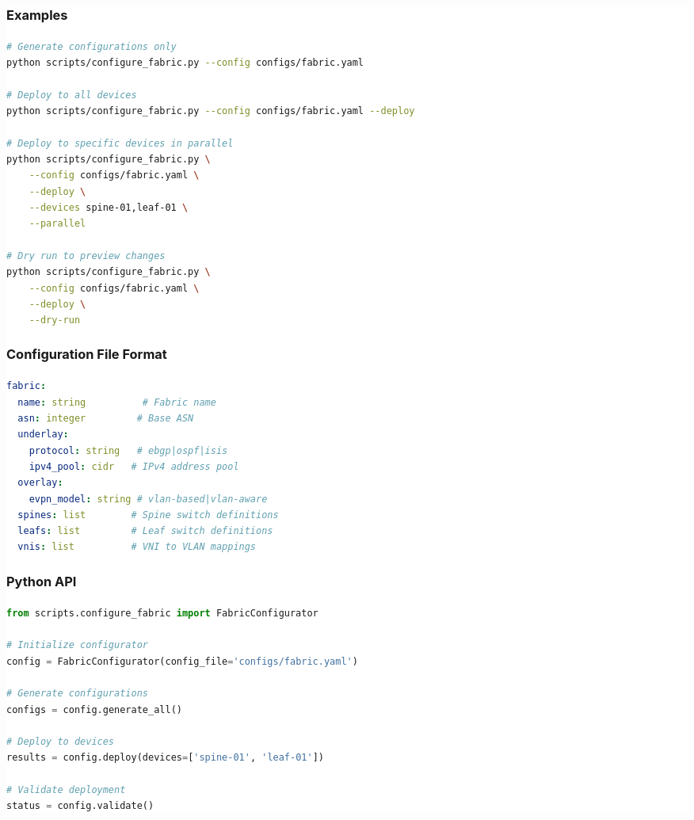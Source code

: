 ### Examples

```bash
# Generate configurations only
python scripts/configure_fabric.py --config configs/fabric.yaml

# Deploy to all devices
python scripts/configure_fabric.py --config configs/fabric.yaml --deploy

# Deploy to specific devices in parallel
python scripts/configure_fabric.py \
    --config configs/fabric.yaml \
    --deploy \
    --devices spine-01,leaf-01 \
    --parallel

# Dry run to preview changes
python scripts/configure_fabric.py \
    --config configs/fabric.yaml \
    --deploy \
    --dry-run
```

### Configuration File Format

```yaml
fabric:
  name: string          # Fabric name
  asn: integer         # Base ASN
  underlay:
    protocol: string   # ebgp|ospf|isis
    ipv4_pool: cidr   # IPv4 address pool
  overlay:
    evpn_model: string # vlan-based|vlan-aware
  spines: list        # Spine switch definitions
  leafs: list         # Leaf switch definitions
  vnis: list          # VNI to VLAN mappings
```

### Python API

```python
from scripts.configure_fabric import FabricConfigurator

# Initialize configurator
config = FabricConfigurator(config_file='configs/fabric.yaml')

# Generate configurations
configs = config.generate_all()

# Deploy to devices
results = config.deploy(devices=['spine-01', 'leaf-01'])

# Validate deployment
status = config.validate()
```
